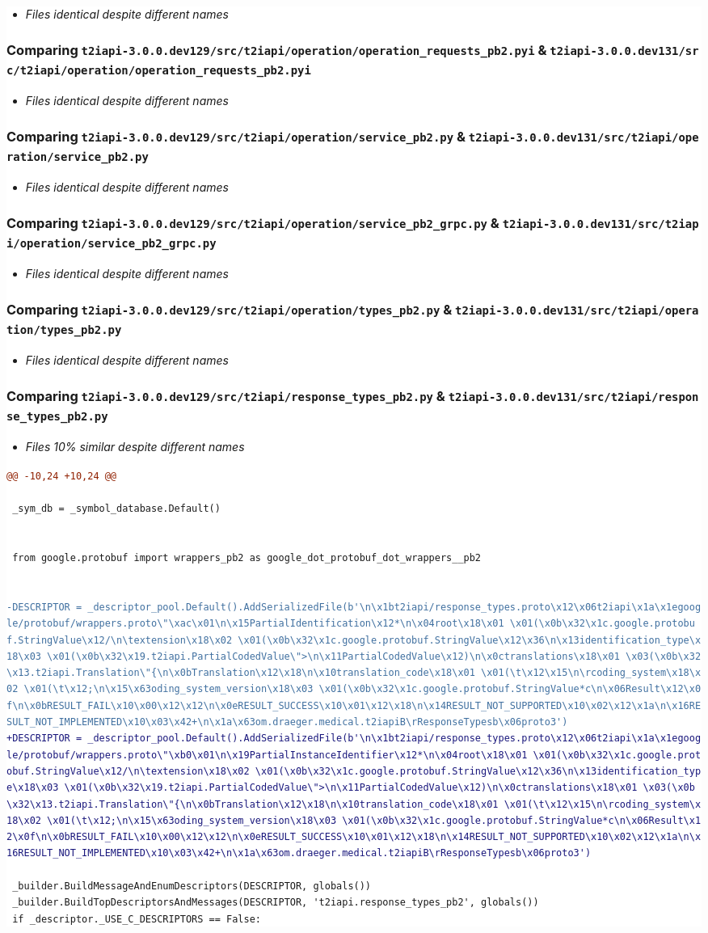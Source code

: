  * *Files identical despite different names*

### Comparing `t2iapi-3.0.0.dev129/src/t2iapi/operation/operation_requests_pb2.pyi` & `t2iapi-3.0.0.dev131/src/t2iapi/operation/operation_requests_pb2.pyi`

 * *Files identical despite different names*

### Comparing `t2iapi-3.0.0.dev129/src/t2iapi/operation/service_pb2.py` & `t2iapi-3.0.0.dev131/src/t2iapi/operation/service_pb2.py`

 * *Files identical despite different names*

### Comparing `t2iapi-3.0.0.dev129/src/t2iapi/operation/service_pb2_grpc.py` & `t2iapi-3.0.0.dev131/src/t2iapi/operation/service_pb2_grpc.py`

 * *Files identical despite different names*

### Comparing `t2iapi-3.0.0.dev129/src/t2iapi/operation/types_pb2.py` & `t2iapi-3.0.0.dev131/src/t2iapi/operation/types_pb2.py`

 * *Files identical despite different names*

### Comparing `t2iapi-3.0.0.dev129/src/t2iapi/response_types_pb2.py` & `t2iapi-3.0.0.dev131/src/t2iapi/response_types_pb2.py`

 * *Files 10% similar despite different names*

```diff
@@ -10,24 +10,24 @@
 
 _sym_db = _symbol_database.Default()
 
 
 from google.protobuf import wrappers_pb2 as google_dot_protobuf_dot_wrappers__pb2
 
 
-DESCRIPTOR = _descriptor_pool.Default().AddSerializedFile(b'\n\x1bt2iapi/response_types.proto\x12\x06t2iapi\x1a\x1egoogle/protobuf/wrappers.proto\"\xac\x01\n\x15PartialIdentification\x12*\n\x04root\x18\x01 \x01(\x0b\x32\x1c.google.protobuf.StringValue\x12/\n\textension\x18\x02 \x01(\x0b\x32\x1c.google.protobuf.StringValue\x12\x36\n\x13identification_type\x18\x03 \x01(\x0b\x32\x19.t2iapi.PartialCodedValue\">\n\x11PartialCodedValue\x12)\n\x0ctranslations\x18\x01 \x03(\x0b\x32\x13.t2iapi.Translation\"{\n\x0bTranslation\x12\x18\n\x10translation_code\x18\x01 \x01(\t\x12\x15\n\rcoding_system\x18\x02 \x01(\t\x12;\n\x15\x63oding_system_version\x18\x03 \x01(\x0b\x32\x1c.google.protobuf.StringValue*c\n\x06Result\x12\x0f\n\x0bRESULT_FAIL\x10\x00\x12\x12\n\x0eRESULT_SUCCESS\x10\x01\x12\x18\n\x14RESULT_NOT_SUPPORTED\x10\x02\x12\x1a\n\x16RESULT_NOT_IMPLEMENTED\x10\x03\x42+\n\x1a\x63om.draeger.medical.t2iapiB\rResponseTypesb\x06proto3')
+DESCRIPTOR = _descriptor_pool.Default().AddSerializedFile(b'\n\x1bt2iapi/response_types.proto\x12\x06t2iapi\x1a\x1egoogle/protobuf/wrappers.proto\"\xb0\x01\n\x19PartialInstanceIdentifier\x12*\n\x04root\x18\x01 \x01(\x0b\x32\x1c.google.protobuf.StringValue\x12/\n\textension\x18\x02 \x01(\x0b\x32\x1c.google.protobuf.StringValue\x12\x36\n\x13identification_type\x18\x03 \x01(\x0b\x32\x19.t2iapi.PartialCodedValue\">\n\x11PartialCodedValue\x12)\n\x0ctranslations\x18\x01 \x03(\x0b\x32\x13.t2iapi.Translation\"{\n\x0bTranslation\x12\x18\n\x10translation_code\x18\x01 \x01(\t\x12\x15\n\rcoding_system\x18\x02 \x01(\t\x12;\n\x15\x63oding_system_version\x18\x03 \x01(\x0b\x32\x1c.google.protobuf.StringValue*c\n\x06Result\x12\x0f\n\x0bRESULT_FAIL\x10\x00\x12\x12\n\x0eRESULT_SUCCESS\x10\x01\x12\x18\n\x14RESULT_NOT_SUPPORTED\x10\x02\x12\x1a\n\x16RESULT_NOT_IMPLEMENTED\x10\x03\x42+\n\x1a\x63om.draeger.medical.t2iapiB\rResponseTypesb\x06proto3')
 
 _builder.BuildMessageAndEnumDescriptors(DESCRIPTOR, globals())
 _builder.BuildTopDescriptorsAndMessages(DESCRIPTOR, 't2iapi.response_types_pb2', globals())
 if _descriptor._USE_C_DESCRIPTORS == False:
```